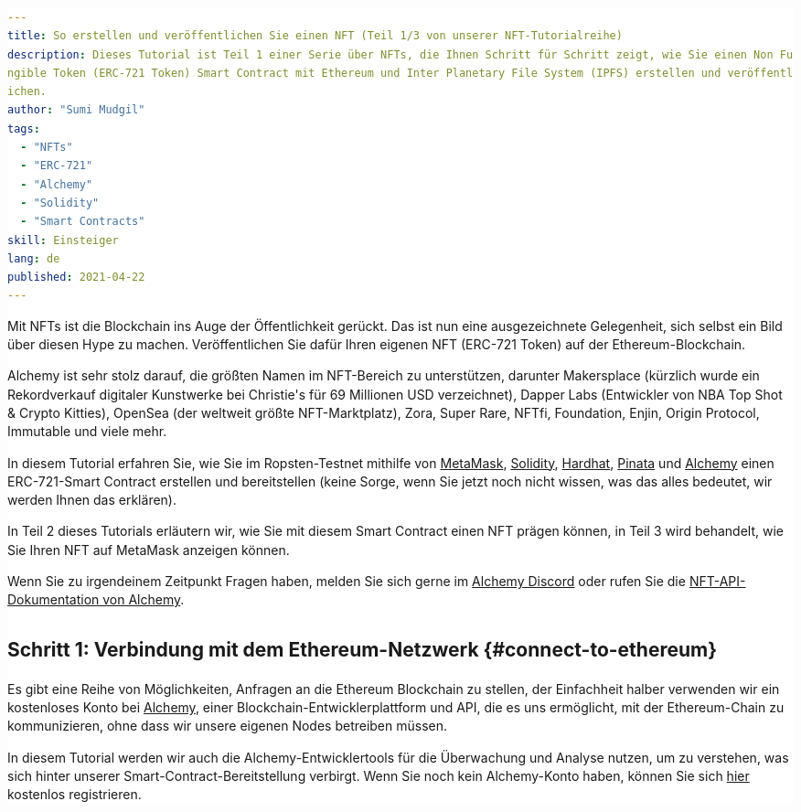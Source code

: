 ```yaml
---
title: So erstellen und veröffentlichen Sie einen NFT (Teil 1/3 von unserer NFT-Tutorialreihe)
description: Dieses Tutorial ist Teil 1 einer Serie über NFTs, die Ihnen Schritt für Schritt zeigt, wie Sie einen Non Fungible Token (ERC-721 Token) Smart Contract mit Ethereum und Inter Planetary File System (IPFS) erstellen und veröffentlichen.
author: "Sumi Mudgil"
tags:
  - "NFTs"
  - "ERC-721"
  - "Alchemy"
  - "Solidity"
  - "Smart Contracts"
skill: Einsteiger
lang: de
published: 2021-04-22
---
```


Mit NFTs ist die Blockchain ins Auge der Öffentlichkeit gerückt. Das ist nun eine ausgezeichnete Gelegenheit, sich selbst ein Bild über diesen Hype zu machen. Veröffentlichen Sie dafür Ihren eigenen NFT (ERC-721 Token) auf der Ethereum-Blockchain.

Alchemy ist sehr stolz darauf, die größten Namen im NFT-Bereich zu unterstützen, darunter Makersplace (kürzlich wurde ein Rekordverkauf digitaler Kunstwerke bei Christie's für 69 Millionen USD verzeichnet), Dapper Labs (Entwickler von NBA Top Shot & Crypto Kitties), OpenSea (der weltweit größte NFT-Marktplatz), Zora, Super Rare, NFTfi, Foundation, Enjin, Origin Protocol, Immutable und viele mehr.

In diesem Tutorial erfahren Sie, wie Sie im Ropsten-Testnet mithilfe von [MetaMask](https://metamask.io/), [Solidity](https://docs.soliditylang.org/en/v0.8.0/), [Hardhat](https://hardhat.org/), [Pinata](https://pinata.cloud/) und [Alchemy](https://alchemy.com/signup/eth) einen ERC-721-Smart Contract erstellen und bereitstellen (keine Sorge, wenn Sie jetzt noch nicht wissen, was das alles bedeutet, wir werden Ihnen das erklären).

In Teil 2 dieses Tutorials erläutern wir, wie Sie mit diesem Smart Contract einen NFT prägen können, in Teil 3 wird behandelt, wie Sie Ihren NFT auf MetaMask anzeigen können.

Wenn Sie zu irgendeinem Zeitpunkt Fragen haben, melden Sie sich gerne im [Alchemy Discord](https://discord.gg/gWuC7zB) oder rufen Sie die [NFT-API-Dokumentation von Alchemy](https://docs.alchemy.com/alchemy/enhanced-apis/nft-api).

## Schritt 1: Verbindung mit dem Ethereum-Netzwerk {#connect-to-ethereum}

Es gibt eine Reihe von Möglichkeiten, Anfragen an die Ethereum Blockchain zu stellen, der Einfachheit halber verwenden wir ein kostenloses Konto bei [Alchemy](https://alchemy.com/signup/eth), einer Blockchain-Entwicklerplattform und API, die es uns ermöglicht, mit der Ethereum-Chain zu kommunizieren, ohne dass wir unsere eigenen Nodes betreiben müssen.

In diesem Tutorial werden wir auch die Alchemy-Entwicklertools für die Überwachung und Analyse nutzen, um zu verstehen, was sich hinter unserer Smart-Contract-Bereitstellung verbirgt. Wenn Sie noch kein Alchemy-Konto haben, können Sie sich [hier](https://alchemy.com/signup/eth) kostenlos registrieren.
